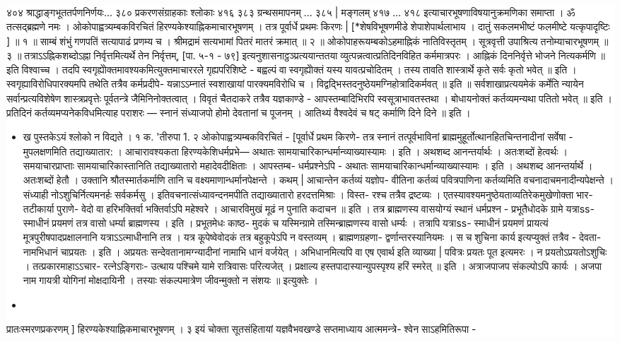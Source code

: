 ४०४ 
श्राद्धाङ्गभूततर्पणनिर्णयः... ३८० प्रकरणसंग्राहकाः श्लोकाः 
४१६ 
३८३ ग्रन्थसमापनम् 
... 
३८५ | मङ्गलम् 
४१७ 
... 
४१८ 
इत्याचारभूषणाविषयानुक्रमणिका समाप्ता । 
ॐ तत्सद्ब्रह्मणे नमः । ओकोपाह्वत्र्यम्बकविरचितं 
हिरण्यकेश्याह्निकमाचारभूषणम् । 
तत्र पूर्वार्धे प्रथमः किरणः | 
[*शेषविभूषणमीडे शेपाशेपार्थलाभाय । दातुं सकलमभीष्टं फलमीष्टे यत्कृपादृष्टिः ] ॥ १ ॥ साम्बं शंभुं गणपतिं सत्यापाढं प्रणम्य च । श्रीमद्रामं सत्यभामां पितरं मातरं क्रमात् ॥ २ ॥ ओकोपाहरूयम्बकोऽहमाह्निकं नातिविस्तृतम् । 
सूत्रवृत्ती उपाश्रित्य तनोम्याचारभूषणम् ॥ ३ ॥ तत्राऽऽह्निकशब्दोऽह्ना निर्वृत्तमित्यर्थे तेन निर्वृत्तम्, [पा. ५-१ - ७९] इत्यनुशासनाट्ठञ्प्रत्ययान्ततया व्युत्पन्नत्वात्प्रतिदिनविहित कर्ममात्रपरः । आह्निकं दिननिर्वृत्ते भोजने नित्यकर्मणि ॥ इति विश्वाच्च । 
तदपि स्वगृह्येोक्तमावश्यकमित्युक्तमाचाररले गृह्यपरिशिष्टे - 
बह्वल्पं वा स्वगृह्येोक्तं यस्य यावत्प्रचोदितम् । 
तस्य तावति शास्त्रार्थे कृते सर्वः कृतो भवेत् ॥ इति । स्वगृह्याविरोधिपारक्यमपि तथेति तत्रैव कर्मप्रदीपे- 
यन्नाऽऽम्नातं स्वशाखायां पारक्यमविरोधि च । विद्वद्भिस्तदनुष्ठेयमग्निहोत्रादिकर्मवत् ॥ इति ॥ 
सर्वशाखाप्रत्ययमेकं कर्मेति न्यायेन सर्वान्प्रत्यविशेषेण शास्त्रप्रवृत्तेः पूर्वतन्त्रे जैमिनिनोक्तत्वात् । विवृतं चैतदाकरे तत्रैव यज्ञकाण्डे - 
आपस्तम्बादिभिरपि स्वसूत्राभावतस्तथा । बोधायनोक्तं कर्तव्यमन्यथा पतितो भवेत् ॥ इति । 
प्रतिदिनं कर्तव्यमप्यनेकविधमित्याह पराशरः — 
स्नानं संध्याजपो होमो देवतानां च पूजनम् । आतिथ्यं वैश्वदेवं च षट् कर्माणि दिने दिने ॥ इति । 
* ख पुस्तकेऽयं श्लोको न विद्यते । 
१ क. 'तीरुपा 1. 
२ 
ओकोपाह्वत्र्यम्बकविरचितं - [पूर्वार्धे प्रथम किरणे- 
तत्र स्नानं तत्पूर्वभाविनां ब्राह्ममुहूर्तोत्थानहितचिन्तनादीनां सर्वेषा - मुपलक्षणमिति तद्याख्यातार: । आचारावश्यकता हिरण्यकेशिधर्मप्रभे— 
अथातः सामयाचारिकान्धर्मान्व्याख्यास्यामः । इति । 
अथशब्द आनन्तर्यार्थः । अतःशब्दों हेत्वर्थः । समयाचारप्राप्ताः सामयाचारिकास्तानिति तद्याख्यातारो महादेवदीक्षिताः । आपस्तम्ब- धर्मप्रश्नेऽपि - अथातः सामयाचारिकान्धर्मान्व्याख्यास्यामः । इति । अथशब्द आनन्तर्यार्थे । अतःशब्दों हेतौ । उक्तानि श्रौतस्मार्तकर्माणि तानि च वक्ष्यमाणान्धर्मानपेक्षन्ते । कथम् | आचान्तेन कर्तव्यं यज्ञोप- वीतिना कर्तव्यं पवित्रपाणिना कर्तव्यमिति वचनादाचमनादीन्यपेक्षन्ते । 
संध्याही नोऽशुचिर्नित्यमनर्हः सर्वकर्मसु । 
इतिवचनात्संध्यावन्दनमपीति तद्याख्यातारो हरदत्तमिश्राः । विस्त- रश्च तत्रैव द्रष्टव्यः । एतस्यावश्यमनुष्ठेयताव्यतिरेकमुखेणोक्ता भार- तटीकार्या पुराणे- 
वेदो वा हरिभक्तिर्वा भक्तिर्वाऽपि महेश्वरे । 
आचारविमुखं मूढं न पुनाति कदाचन ॥ इति । 
तत्र ब्राह्मणस्य वासयोग्यं स्थानं धर्मप्रश्न - प्रभूतैधोदके ग्रामे यत्राss- स्माधीनं प्रयमणं तत्र वासो धर्म्या ब्राह्मणस्य । इति । प्रभूतमेधः काष्ठ- मुदकं च यस्मिन्ग्रामे तस्मिन्ब्राह्मणस्य वासो धर्म्यः । तत्रापि यत्राss- स्माधीनं प्रयमणं प्रायत्यं मूत्रपुरीषपादप्रक्षालनानि यत्राऽऽत्माधीनानि तत्र । यत्र कूपेष्वेवोदकं तत्र बहुकूपेऽपि न वस्तव्यम् । ब्राह्मणग्रहणा- द्वर्णान्तरस्यानियमः । स च शुचिना कार्य इत्यप्युक्तं तत्रैव - देवता- नामभिधानं चाप्रयतः । इति । अप्रयतः सन्देवतानामग्न्यादीनां नामाभि धानं वर्जयेत् । अभिधानमित्यपि वा एष एवार्थ इति व्याख्या | पवित्रः प्रयतः पूत इत्यमरः । न प्रयतोऽप्रयतोऽशुचिः । तत्प्रकारमाहाऽऽचार- रत्नेऽङ्गिराः- 
उत्थाय पश्चिमे यामे रात्रिवासः परित्यजेत् । प्रक्षाल्य हस्तपादास्यान्युपस्पृश्य हरिं स्मरेत् ॥ इति । 
अत्राजपाजप संकल्पोऽपि कार्यः । 
अजपा नाम गायत्री योगिनां मोक्षदायिनी । तस्याः संकल्पमात्रेण जीवन्मुक्तो न संशयः ॥ 
इत्युक्तेः । 
+ 
प्रातःस्मरणप्रकरणम् ] हिरण्यकेश्याह्निकमाचारभूषणम् । 
३ 
इयं चोक्ता सूतसंहितायां यज्ञवैभवखण्डे सप्तमाध्याय आत्ममन्त्रे- श्वेन साऽहमितिरूपा - 